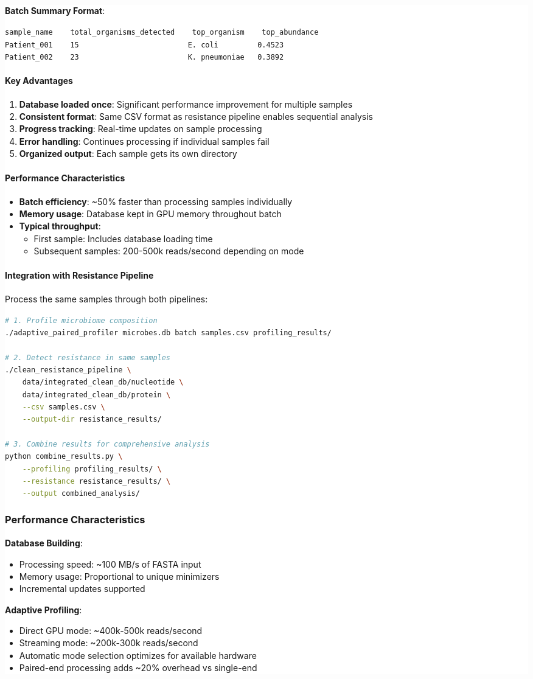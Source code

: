 **Batch Summary Format**:
```
sample_name    total_organisms_detected    top_organism    top_abundance
Patient_001    15                         E. coli         0.4523
Patient_002    23                         K. pneumoniae   0.3892
```

#### Key Advantages

1. **Database loaded once**: Significant performance improvement for multiple samples
2. **Consistent format**: Same CSV format as resistance pipeline enables sequential analysis
3. **Progress tracking**: Real-time updates on sample processing
4. **Error handling**: Continues processing if individual samples fail
5. **Organized output**: Each sample gets its own directory

#### Performance Characteristics

- **Batch efficiency**: ~50% faster than processing samples individually
- **Memory usage**: Database kept in GPU memory throughout batch
- **Typical throughput**: 
  - First sample: Includes database loading time
  - Subsequent samples: 200-500k reads/second depending on mode

#### Integration with Resistance Pipeline

Process the same samples through both pipelines:

```bash
# 1. Profile microbiome composition
./adaptive_paired_profiler microbes.db batch samples.csv profiling_results/

# 2. Detect resistance in same samples
./clean_resistance_pipeline \
    data/integrated_clean_db/nucleotide \
    data/integrated_clean_db/protein \
    --csv samples.csv \
    --output-dir resistance_results/

# 3. Combine results for comprehensive analysis
python combine_results.py \
    --profiling profiling_results/ \
    --resistance resistance_results/ \
    --output combined_analysis/
```

### Performance Characteristics

**Database Building**:
- Processing speed: ~100 MB/s of FASTA input
- Memory usage: Proportional to unique minimizers
- Incremental updates supported

**Adaptive Profiling**:
- Direct GPU mode: ~400k-500k reads/second
- Streaming mode: ~200k-300k reads/second
- Automatic mode selection optimizes for available hardware
- Paired-end processing adds ~20% overhead vs single-end
